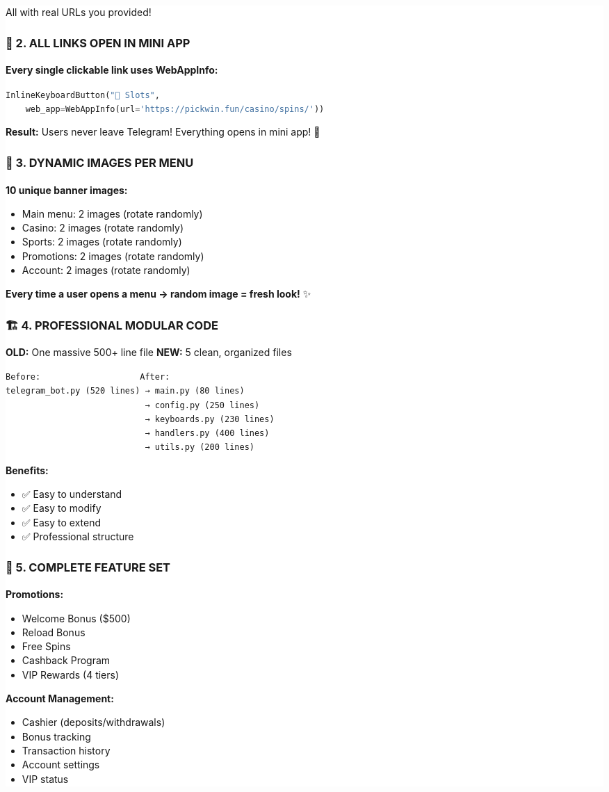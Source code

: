 All with real URLs you provided!

### 📱 2. **ALL LINKS OPEN IN MINI APP**

**Every single clickable link uses WebAppInfo:**

```python
InlineKeyboardButton("🎰 Slots", 
    web_app=WebAppInfo(url='https://pickwin.fun/casino/spins/'))
```

**Result:** Users never leave Telegram! Everything opens in mini app! 🎉

### 🎨 3. **DYNAMIC IMAGES PER MENU**

**10 unique banner images:**
- Main menu: 2 images (rotate randomly)
- Casino: 2 images (rotate randomly)
- Sports: 2 images (rotate randomly)
- Promotions: 2 images (rotate randomly)
- Account: 2 images (rotate randomly)

**Every time a user opens a menu → random image = fresh look!** ✨

### 🏗️ 4. **PROFESSIONAL MODULAR CODE**

**OLD:** One massive 500+ line file
**NEW:** 5 clean, organized files

```
Before:                    After:
telegram_bot.py (520 lines) → main.py (80 lines)
                            → config.py (250 lines)
                            → keyboards.py (230 lines)
                            → handlers.py (400 lines)
                            → utils.py (200 lines)
```

**Benefits:**
- ✅ Easy to understand
- ✅ Easy to modify
- ✅ Easy to extend
- ✅ Professional structure

### 🎯 5. **COMPLETE FEATURE SET**

**Promotions:**
- Welcome Bonus ($500)
- Reload Bonus
- Free Spins
- Cashback Program
- VIP Rewards (4 tiers)

**Account Management:**
- Cashier (deposits/withdrawals)
- Bonus tracking
- Transaction history
- Account settings
- VIP status
